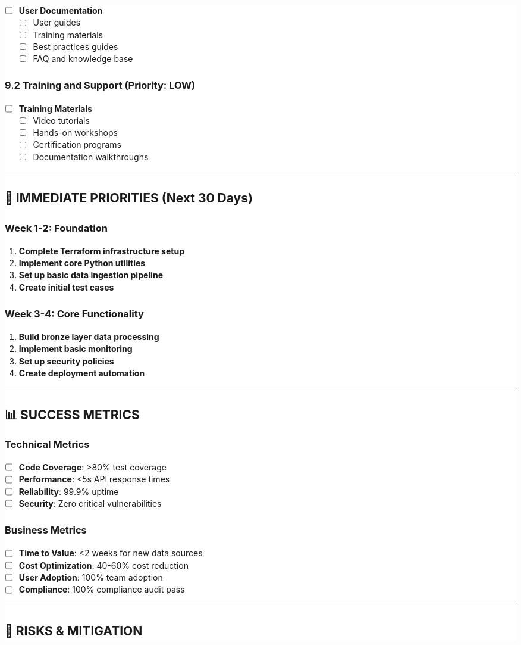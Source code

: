 - [ ] **User Documentation**
  - [ ] User guides
  - [ ] Training materials
  - [ ] Best practices guides
  - [ ] FAQ and knowledge base

### 9.2 Training and Support (Priority: LOW)
- [ ] **Training Materials**
  - [ ] Video tutorials
  - [ ] Hands-on workshops
  - [ ] Certification programs
  - [ ] Documentation walkthroughs

---

## 🎯 **IMMEDIATE PRIORITIES (Next 30 Days)**

### Week 1-2: Foundation
1. **Complete Terraform infrastructure setup**
2. **Implement core Python utilities**
3. **Set up basic data ingestion pipeline**
4. **Create initial test cases**

### Week 3-4: Core Functionality
1. **Build bronze layer data processing**
2. **Implement basic monitoring**
3. **Set up security policies**
4. **Create deployment automation**

---

## 📊 **SUCCESS METRICS**

### Technical Metrics
- [ ] **Code Coverage**: >80% test coverage
- [ ] **Performance**: <5s API response times
- [ ] **Reliability**: 99.9% uptime
- [ ] **Security**: Zero critical vulnerabilities

### Business Metrics
- [ ] **Time to Value**: <2 weeks for new data sources
- [ ] **Cost Optimization**: 40-60% cost reduction
- [ ] **User Adoption**: 100% team adoption
- [ ] **Compliance**: 100% compliance audit pass

---

## 🚨 **RISKS & MITIGATION**

